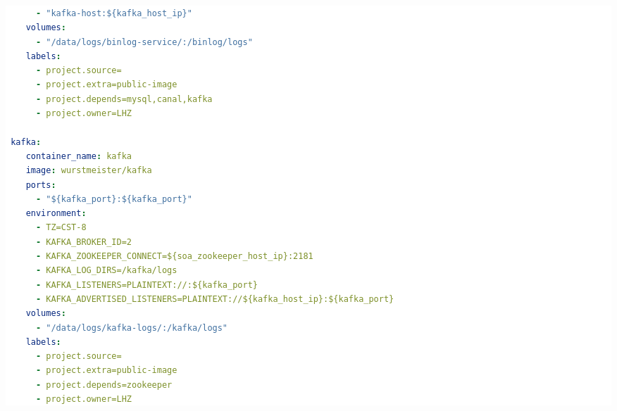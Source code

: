 ```yml
      - "kafka-host:${kafka_host_ip}"
    volumes:
      - "/data/logs/binlog-service/:/binlog/logs"
    labels:
      - project.source=
      - project.extra=public-image
      - project.depends=mysql,canal,kafka
      - project.owner=LHZ

 kafka:
    container_name: kafka
    image: wurstmeister/kafka
    ports:
      - "${kafka_port}:${kafka_port}"
    environment:
      - TZ=CST-8
      - KAFKA_BROKER_ID=2
      - KAFKA_ZOOKEEPER_CONNECT=${soa_zookeeper_host_ip}:2181
      - KAFKA_LOG_DIRS=/kafka/logs
      - KAFKA_LISTENERS=PLAINTEXT://:${kafka_port}
      - KAFKA_ADVERTISED_LISTENERS=PLAINTEXT://${kafka_host_ip}:${kafka_port}
    volumes:
      - "/data/logs/kafka-logs/:/kafka/logs"
    labels:
      - project.source=
      - project.extra=public-image
      - project.depends=zookeeper
      - project.owner=LHZ
```
